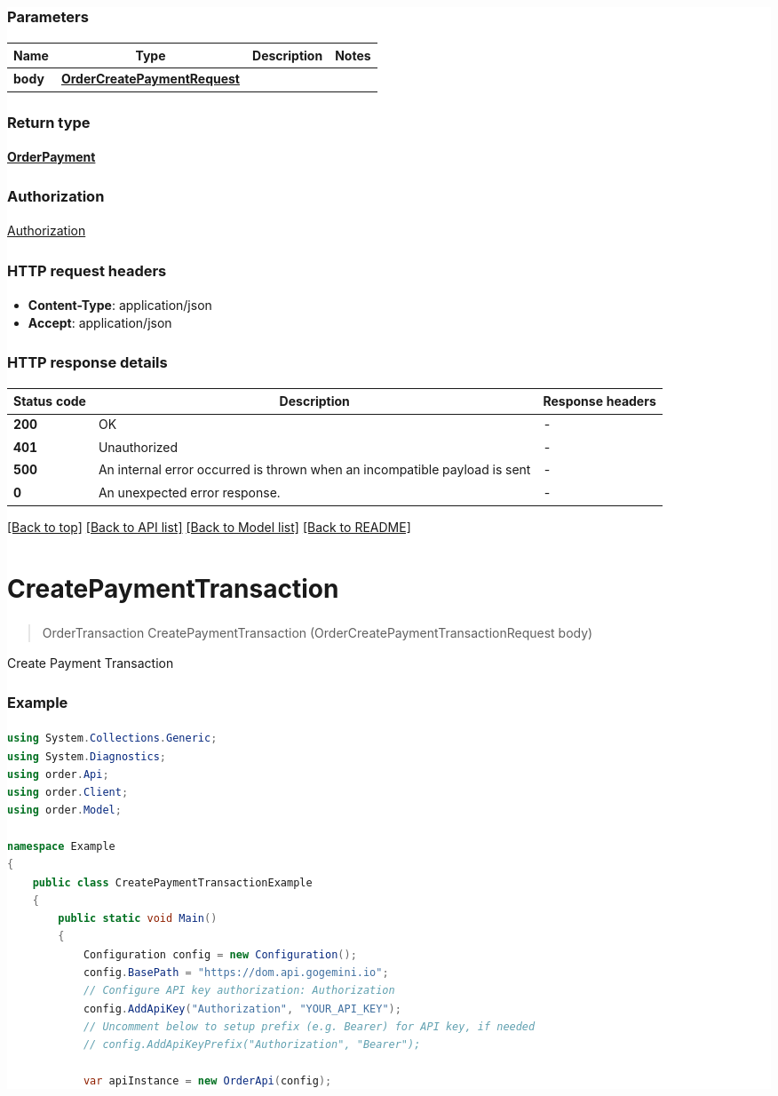 ### Parameters

| Name | Type | Description | Notes |
|------|------|-------------|-------|
| **body** | [**OrderCreatePaymentRequest**](OrderCreatePaymentRequest.md) |  |  |

### Return type

[**OrderPayment**](OrderPayment.md)

### Authorization

[Authorization](../README.md#Authorization)

### HTTP request headers

 - **Content-Type**: application/json
 - **Accept**: application/json


### HTTP response details
| Status code | Description | Response headers |
|-------------|-------------|------------------|
| **200** | OK |  -  |
| **401** | Unauthorized |  -  |
| **500** | An internal error occurred is thrown when an incompatible payload is sent |  -  |
| **0** | An unexpected error response. |  -  |

[[Back to top]](#) [[Back to API list]](../README.md#documentation-for-api-endpoints) [[Back to Model list]](../README.md#documentation-for-models) [[Back to README]](../README.md)

<a id="createpaymenttransaction"></a>
# **CreatePaymentTransaction**
> OrderTransaction CreatePaymentTransaction (OrderCreatePaymentTransactionRequest body)

Create Payment Transaction

### Example
```csharp
using System.Collections.Generic;
using System.Diagnostics;
using order.Api;
using order.Client;
using order.Model;

namespace Example
{
    public class CreatePaymentTransactionExample
    {
        public static void Main()
        {
            Configuration config = new Configuration();
            config.BasePath = "https://dom.api.gogemini.io";
            // Configure API key authorization: Authorization
            config.AddApiKey("Authorization", "YOUR_API_KEY");
            // Uncomment below to setup prefix (e.g. Bearer) for API key, if needed
            // config.AddApiKeyPrefix("Authorization", "Bearer");

            var apiInstance = new OrderApi(config);
```